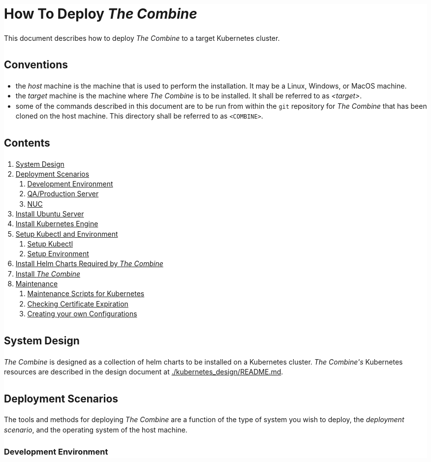 # How To Deploy _The Combine_

This document describes how to deploy _The Combine_ to a target Kubernetes cluster.

## Conventions

- the _host_ machine is the machine that is used to perform the installation. It may be a Linux, Windows, or MacOS
  machine.
- the _target_ machine is the machine where _The Combine_ is to be installed. It shall be referred to as _\<target\>_.
- some of the commands described in this document are to be run from within the `git` repository for _The Combine_ that
  has been cloned on the host machine. This directory shall be referred to as `<COMBINE>`.

## Contents

1. [System Design](#system-design)
2. [Deployment Scenarios](#deployment-scenarios)
   1. [Development Environment](#development-environment)
   2. [QA/Production Server](#qaproduction-server)
   3. [NUC](#nuc)
3. [Install Ubuntu Server](#install-ubuntu-server)
4. [Install Kubernetes Engine](#install-kubernetes-engine)
5. [Setup Kubectl and Environment](#setup-kubectl-and-environment)
   1. [Setup Kubectl](#setup-kubectl)
   2. [Setup Environment](#setup-environment)
6. [Install Helm Charts Required by _The Combine_](#install-helm-charts-required-by-the-combine)
7. [Install _The Combine_](#install-the-combine)
8. [Maintenance](#maintenance)
   1. [Maintenance Scripts for Kubernetes](#maintenance-scripts-for-kubernetes)
   2. [Checking Certificate Expiration](#checking-certificate-expiration)
   3. [Creating your own Configurations](#creating-your-own-configurations)

## System Design

_The Combine_ is designed as a collection of helm charts to be installed on a Kubernetes cluster. _The Combine's_
Kubernetes resources are described in the design document at
[./kubernetes_design/README.md](./kubernetes_design/README.md).

## Deployment Scenarios

The tools and methods for deploying _The Combine_ are a function of the type of system you wish to deploy, the
_deployment scenario_, and the operating system of the host machine.

### Development Environment
